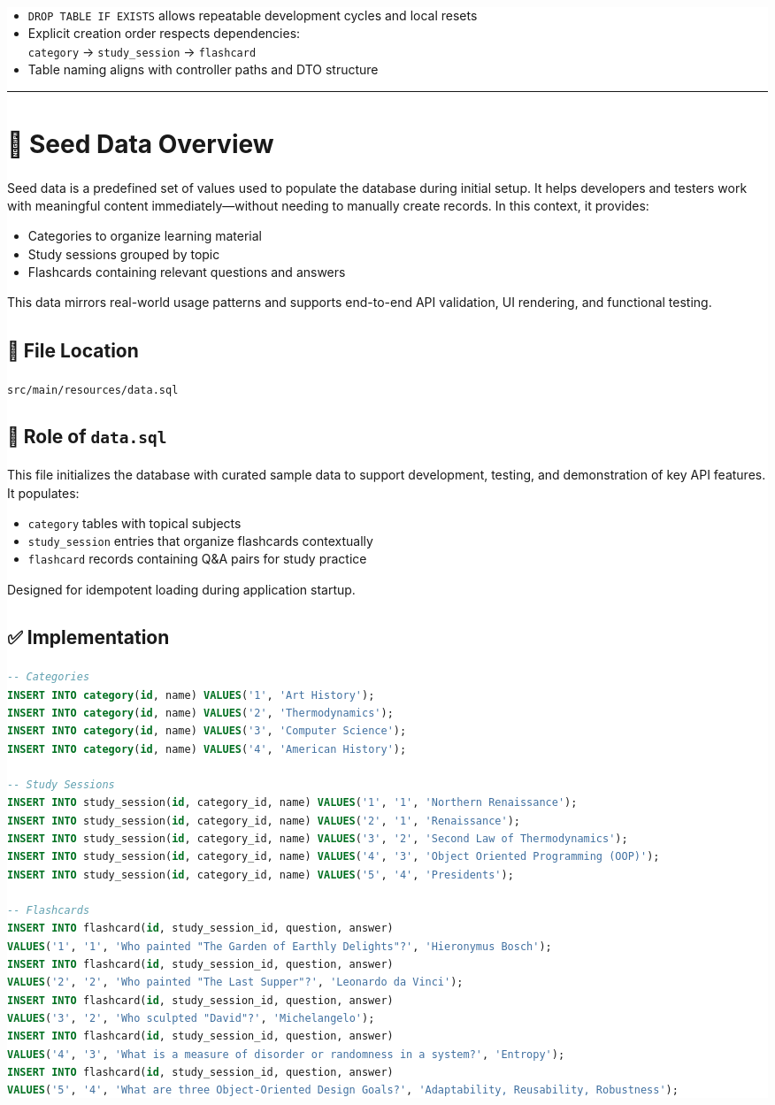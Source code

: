 - `DROP TABLE IF EXISTS` allows repeatable development cycles and local resets
- Explicit creation order respects dependencies:  
  `category` → `study_session` → `flashcard`
- Table naming aligns with controller paths and DTO structure

---

# 🌱 Seed Data Overview

Seed data is a predefined set of values used to populate the database during initial setup. It helps developers and testers work with meaningful content immediately—without needing to manually create records. In this context, it provides:
- Categories to organize learning material
- Study sessions grouped by topic
- Flashcards containing relevant questions and answers

This data mirrors real-world usage patterns and supports end-to-end API validation, UI rendering, and functional testing.

## 📍 File Location

```
src/main/resources/data.sql
```

## 🧩 Role of `data.sql`

This file initializes the database with curated sample data to support development, testing, and demonstration of key API features. It populates:
- `category` tables with topical subjects
- `study_session` entries that organize flashcards contextually
- `flashcard` records containing Q&A pairs for study practice

Designed for idempotent loading during application startup.

## ✅ Implementation

```sql
-- Categories
INSERT INTO category(id, name) VALUES('1', 'Art History');
INSERT INTO category(id, name) VALUES('2', 'Thermodynamics');
INSERT INTO category(id, name) VALUES('3', 'Computer Science');
INSERT INTO category(id, name) VALUES('4', 'American History');

-- Study Sessions
INSERT INTO study_session(id, category_id, name) VALUES('1', '1', 'Northern Renaissance');
INSERT INTO study_session(id, category_id, name) VALUES('2', '1', 'Renaissance');
INSERT INTO study_session(id, category_id, name) VALUES('3', '2', 'Second Law of Thermodynamics');
INSERT INTO study_session(id, category_id, name) VALUES('4', '3', 'Object Oriented Programming (OOP)');
INSERT INTO study_session(id, category_id, name) VALUES('5', '4', 'Presidents');

-- Flashcards
INSERT INTO flashcard(id, study_session_id, question, answer)
VALUES('1', '1', 'Who painted "The Garden of Earthly Delights"?', 'Hieronymus Bosch');
INSERT INTO flashcard(id, study_session_id, question, answer)
VALUES('2', '2', 'Who painted "The Last Supper"?', 'Leonardo da Vinci');
INSERT INTO flashcard(id, study_session_id, question, answer)
VALUES('3', '2', 'Who sculpted "David"?', 'Michelangelo');
INSERT INTO flashcard(id, study_session_id, question, answer)
VALUES('4', '3', 'What is a measure of disorder or randomness in a system?', 'Entropy');
INSERT INTO flashcard(id, study_session_id, question, answer)
VALUES('5', '4', 'What are three Object-Oriented Design Goals?', 'Adaptability, Reusability, Robustness');
```